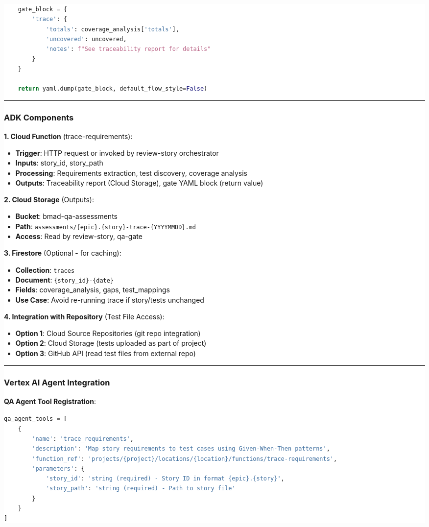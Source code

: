```python
    gate_block = {
        'trace': {
            'totals': coverage_analysis['totals'],
            'uncovered': uncovered,
            'notes': f"See traceability report for details"
        }
    }

    return yaml.dump(gate_block, default_flow_style=False)
```

---

### ADK Components

**1. Cloud Function** (trace-requirements):
- **Trigger**: HTTP request or invoked by review-story orchestrator
- **Inputs**: story_id, story_path
- **Processing**: Requirements extraction, test discovery, coverage analysis
- **Outputs**: Traceability report (Cloud Storage), gate YAML block (return value)

**2. Cloud Storage** (Outputs):
- **Bucket**: bmad-qa-assessments
- **Path**: `assessments/{epic}.{story}-trace-{YYYYMMDD}.md`
- **Access**: Read by review-story, qa-gate

**3. Firestore** (Optional - for caching):
- **Collection**: `traces`
- **Document**: `{story_id}-{date}`
- **Fields**: coverage_analysis, gaps, test_mappings
- **Use Case**: Avoid re-running trace if story/tests unchanged

**4. Integration with Repository** (Test File Access):
- **Option 1**: Cloud Source Repositories (git repo integration)
- **Option 2**: Cloud Storage (tests uploaded as part of project)
- **Option 3**: GitHub API (read test files from external repo)

---

### Vertex AI Agent Integration

**QA Agent Tool Registration**:
```python
qa_agent_tools = [
    {
        'name': 'trace_requirements',
        'description': 'Map story requirements to test cases using Given-When-Then patterns',
        'function_ref': 'projects/{project}/locations/{location}/functions/trace-requirements',
        'parameters': {
            'story_id': 'string (required) - Story ID in format {epic}.{story}',
            'story_path': 'string (required) - Path to story file'
        }
    }
]
```

